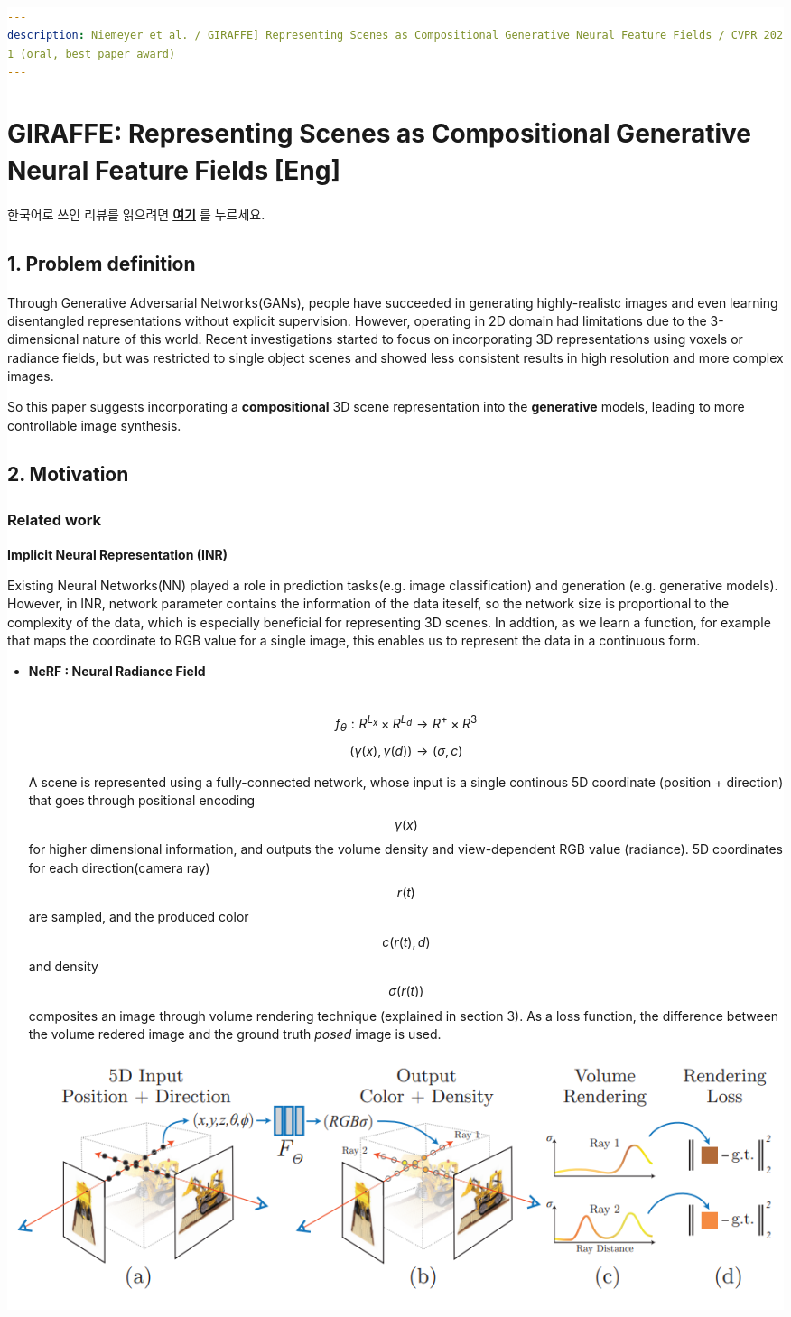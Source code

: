 ```yaml
---
description: Niemeyer et al. / GIRAFFE] Representing Scenes as Compositional Generative Neural Feature Fields / CVPR 2021 (oral, best paper award)
---
```


# GIRAFFE: Representing Scenes as Compositional Generative Neural Feature Fields \[Eng\]

한국어로 쓰인 리뷰를 읽으려면 **[여기](cvpr-2021-GIRAFFE-kor.md)** 를 누르세요.

##  1. Problem definition

Through Generative Adversarial Networks(GANs), people have succeeded in generating highly-realistc images and even learning disentangled representations without explicit supervision. However, operating in 2D domain had limitations due to the 3-dimensional nature of this world. Recent investigations started to focus on incorporating 3D representations using voxels or radiance fields, but was restricted to single object scenes and showed less consistent results in high resolution and more complex images. 

So this paper suggests incorporating a **compositional** 3D scene representation into the **generative** models, leading to more controllable image synthesis.

## 2. Motivation

### Related work

**Implicit Neural Representation (INR)**

Existing Neural Networks(NN) played a role in prediction tasks(e.g. image classification) and generation (e.g. generative models). However, in INR, network parameter contains the information of the data iteself, so the network size is proportional to the complexity of the data, which is especially beneficial for representing 3D scenes. In addtion, as we learn a function, for example that maps the coordinate to RGB value for a single image, this enables us to represent the data in a continuous form. 

- **NeRF : Neural Radiance Field** $$\quad$$ $$f_{\theta}:R^{L_x}\times R^{L_d}\to R^+ \times R^3$$ $$(\gamma(x),\gamma(d)) \to (\sigma, c)$$

    A scene is represented using a fully-connected network, whose input is a single continous 5D coordinate (position + direction) that goes through positional encoding $$\gamma(x)$$ for higher dimensional information, and outputs the volume density and view-dependent RGB value (radiance). 5D coordinates for each direction(camera ray) $$r(t)$$ are sampled, and the produced color $$c(r(t),d)$$ and density  $$\sigma(r(t))$$ composites an image through volume rendering technique (explained in section 3). As a loss function, the difference between the volume redered image and the ground truth *posed* image is used.
    
 ![Figure 1: NeRF architecture](/.gitbook/assets/2022spring/47/NeRF.PNG)
 